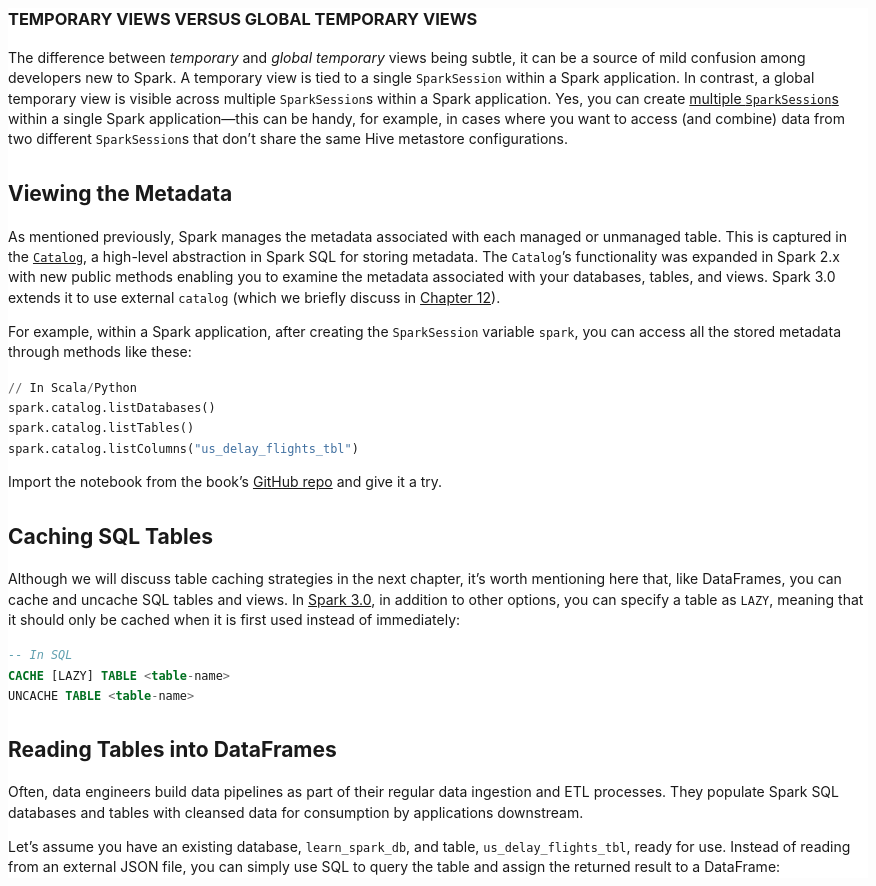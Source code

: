 ### TEMPORARY VIEWS VERSUS GLOBAL TEMPORARY VIEWS

The difference between *temporary* and *global temporary* views being subtle, it can be a source of mild confusion among developers new to Spark. A temporary view is tied to a single `SparkSession` within a Spark application. In contrast, a global temporary view is visible across multiple `SparkSession`s within a Spark application. Yes, you can create [multiple `SparkSession`s](https://oreil.ly/YbTFa) within a single Spark application—this can be handy, for example, in cases where you want to access (and combine) data from two different `SparkSession`s that don’t share the same Hive metastore configurations.

## Viewing the Metadata

As mentioned previously, Spark manages the metadata associated with each managed or unmanaged table. This is captured in the [`Catalog`](https://oreil.ly/56HYV), a high-level abstraction in Spark SQL for storing metadata. The `Catalog`’s functionality was expanded in Spark 2.x with new public methods enabling you to examine the metadata associated with your databases, tables, and views. Spark 3.0 extends it to use external `catalog` (which we briefly discuss in [Chapter 12](https://learning.oreilly.com/library/view/learning-spark-2nd/9781492050032/ch12.html#epilogue_apache_spark_3dot0)).

For example, within a Spark application, after creating the `SparkSession` variable `spark`, you can access all the stored metadata through methods like these:

```python
// In Scala/Python
spark.catalog.listDatabases()
spark.catalog.listTables()
spark.catalog.listColumns("us_delay_flights_tbl")
```

Import the notebook from the book’s [GitHub repo](https://github.com/databricks/LearningSparkV2) and give it a try.

## Caching SQL Tables

Although we will discuss table caching strategies in the next chapter, it’s worth mentioning here that, like DataFrames, you can cache and uncache SQL tables and views. In [Spark 3.0](https://oreil.ly/2ptwu), in addition to other options, you can specify a table as `LAZY`, meaning that it should only be cached when it is first used instead of immediately:

```sql
-- In SQL
CACHE [LAZY] TABLE <table-name>
UNCACHE TABLE <table-name>
```

## Reading Tables into DataFrames

Often, data engineers build data pipelines as part of their regular data ingestion and ETL processes. They populate Spark SQL databases and tables with cleansed data for consumption by applications downstream.

Let’s assume you have an existing database, `learn_spark_db`, and table, `us_delay_flights_tbl`, ready for use. Instead of reading from an external JSON file, you can simply use SQL to query the table and assign the returned result to a DataFrame:
